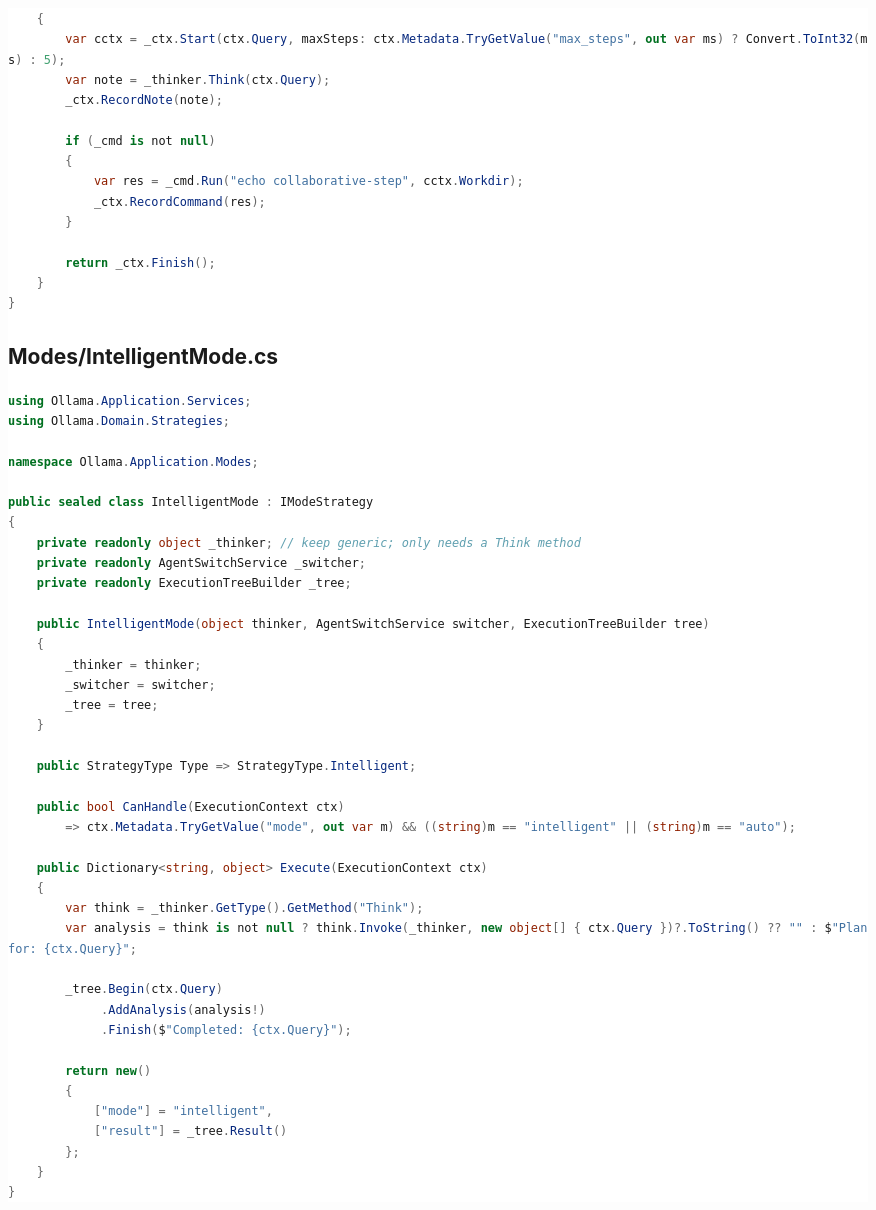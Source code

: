 ```csharp
    {
        var cctx = _ctx.Start(ctx.Query, maxSteps: ctx.Metadata.TryGetValue("max_steps", out var ms) ? Convert.ToInt32(ms) : 5);
        var note = _thinker.Think(ctx.Query);
        _ctx.RecordNote(note);

        if (_cmd is not null)
        {
            var res = _cmd.Run("echo collaborative-step", cctx.Workdir);
            _ctx.RecordCommand(res);
        }

        return _ctx.Finish();
    }
}
```

## Modes/IntelligentMode.cs

```csharp
using Ollama.Application.Services;
using Ollama.Domain.Strategies;

namespace Ollama.Application.Modes;

public sealed class IntelligentMode : IModeStrategy
{
    private readonly object _thinker; // keep generic; only needs a Think method
    private readonly AgentSwitchService _switcher;
    private readonly ExecutionTreeBuilder _tree;

    public IntelligentMode(object thinker, AgentSwitchService switcher, ExecutionTreeBuilder tree)
    {
        _thinker = thinker;
        _switcher = switcher;
        _tree = tree;
    }

    public StrategyType Type => StrategyType.Intelligent;

    public bool CanHandle(ExecutionContext ctx)
        => ctx.Metadata.TryGetValue("mode", out var m) && ((string)m == "intelligent" || (string)m == "auto");

    public Dictionary<string, object> Execute(ExecutionContext ctx)
    {
        var think = _thinker.GetType().GetMethod("Think");
        var analysis = think is not null ? think.Invoke(_thinker, new object[] { ctx.Query })?.ToString() ?? "" : $"Plan for: {ctx.Query}";

        _tree.Begin(ctx.Query)
             .AddAnalysis(analysis!)
             .Finish($"Completed: {ctx.Query}");

        return new()
        {
            ["mode"] = "intelligent",
            ["result"] = _tree.Result()
        };
    }
}
```
